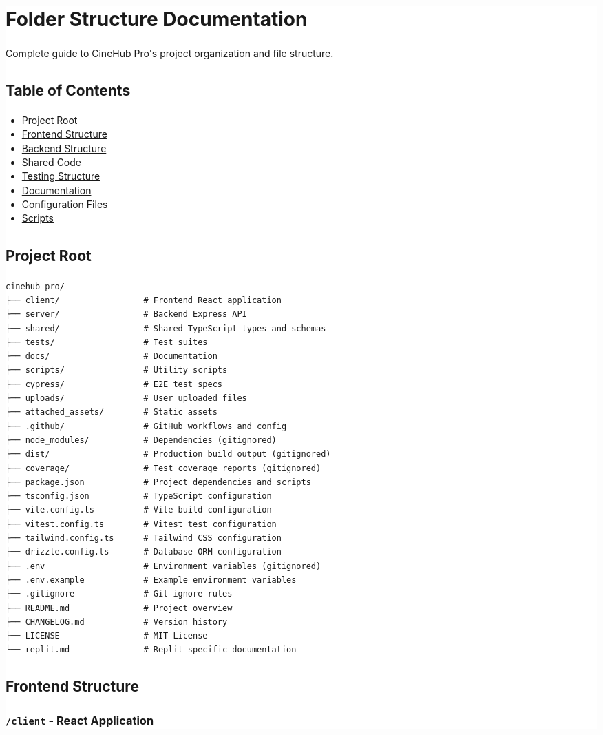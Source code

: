 # Folder Structure Documentation

Complete guide to CineHub Pro's project organization and file structure.

## Table of Contents

- [Project Root](#project-root)
- [Frontend Structure](#frontend-structure)
- [Backend Structure](#backend-structure)
- [Shared Code](#shared-code)
- [Testing Structure](#testing-structure)
- [Documentation](#documentation)
- [Configuration Files](#configuration-files)
- [Scripts](#scripts)

## Project Root

```
cinehub-pro/
├── client/                 # Frontend React application
├── server/                 # Backend Express API
├── shared/                 # Shared TypeScript types and schemas
├── tests/                  # Test suites
├── docs/                   # Documentation
├── scripts/                # Utility scripts
├── cypress/                # E2E test specs
├── uploads/                # User uploaded files
├── attached_assets/        # Static assets
├── .github/                # GitHub workflows and config
├── node_modules/           # Dependencies (gitignored)
├── dist/                   # Production build output (gitignored)
├── coverage/               # Test coverage reports (gitignored)
├── package.json            # Project dependencies and scripts
├── tsconfig.json           # TypeScript configuration
├── vite.config.ts          # Vite build configuration
├── vitest.config.ts        # Vitest test configuration
├── tailwind.config.ts      # Tailwind CSS configuration
├── drizzle.config.ts       # Database ORM configuration
├── .env                    # Environment variables (gitignored)
├── .env.example            # Example environment variables
├── .gitignore              # Git ignore rules
├── README.md               # Project overview
├── CHANGELOG.md            # Version history
├── LICENSE                 # MIT License
└── replit.md               # Replit-specific documentation
```

## Frontend Structure

### `/client` - React Application
